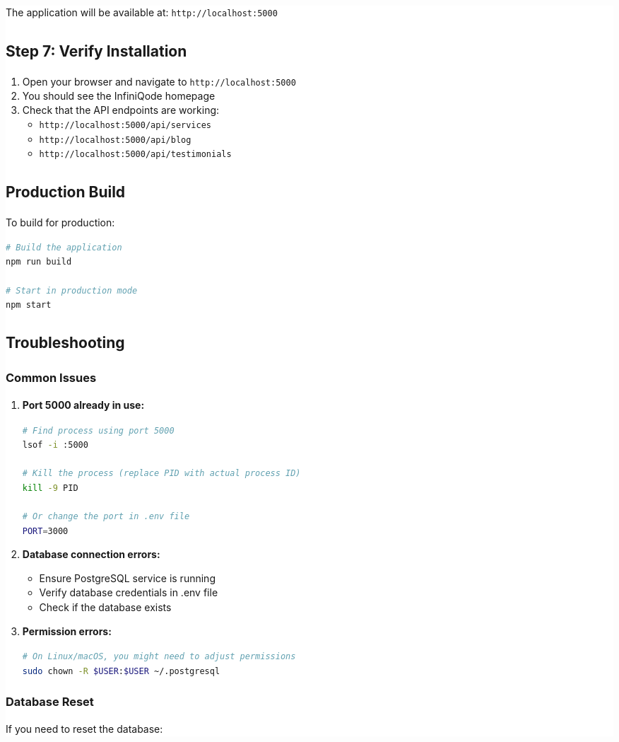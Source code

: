 The application will be available at: `http://localhost:5000`

## Step 7: Verify Installation

1. Open your browser and navigate to `http://localhost:5000`
2. You should see the InfiniQode homepage
3. Check that the API endpoints are working:
   - `http://localhost:5000/api/services`
   - `http://localhost:5000/api/blog`
   - `http://localhost:5000/api/testimonials`

## Production Build

To build for production:

```bash
# Build the application
npm run build

# Start in production mode
npm start
```

## Troubleshooting

### Common Issues

1. **Port 5000 already in use:**
   ```bash
   # Find process using port 5000
   lsof -i :5000
   
   # Kill the process (replace PID with actual process ID)
   kill -9 PID
   
   # Or change the port in .env file
   PORT=3000
   ```

2. **Database connection errors:**
   - Ensure PostgreSQL service is running
   - Verify database credentials in .env file
   - Check if the database exists

3. **Permission errors:**
   ```bash
   # On Linux/macOS, you might need to adjust permissions
   sudo chown -R $USER:$USER ~/.postgresql
   ```

### Database Reset

If you need to reset the database:
